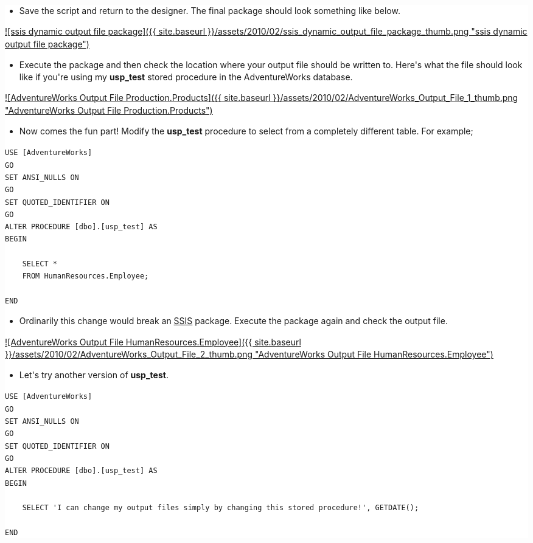 - Save the script and return to the designer. The final package should look something like below.

[![ssis dynamic output file package]({{ site.baseurl }}/assets/2010/02/ssis_dynamic_output_file_package_thumb.png "ssis dynamic output file package")](http://www.youdidwhatwithtsql.com/wp-content/uploads/2010/02/ssis_dynamic_output_file_package.png)

- Execute the package and then check the location where your output file should be written to. Here's what the file should look like if you're using my **usp\_test** stored procedure in the AdventureWorks database.

[![AdventureWorks Output File Production.Products]({{ site.baseurl }}/assets/2010/02/AdventureWorks_Output_File_1_thumb.png "AdventureWorks Output File Production.Products")](http://www.youdidwhatwithtsql.com/wp-content/uploads/2010/02/AdventureWorks_Output_File_1.png)

- Now comes the fun part! Modify the **usp\_test** procedure to select from a completely different table. For example;

```
USE [AdventureWorks]
GO
SET ANSI_NULLS ON
GO
SET QUOTED_IDENTIFIER ON
GO
ALTER PROCEDURE [dbo].[usp_test] AS
BEGIN

	SELECT *
	FROM HumanResources.Employee;

END
```

- Ordinarily this change would break an [SSIS](http://www.microsoft.com/sqlserver/2005/en/us/integration-services.aspx) package. Execute the package again and check the output file.

[![AdventureWorks Output File HumanResources.Employee]({{ site.baseurl }}/assets/2010/02/AdventureWorks_Output_File_2_thumb.png "AdventureWorks Output File HumanResources.Employee")](http://www.youdidwhatwithtsql.com/wp-content/uploads/2010/02/AdventureWorks_Output_File_2.png)

- Let's try another version of **usp\_test**.

```
USE [AdventureWorks]
GO
SET ANSI_NULLS ON
GO
SET QUOTED_IDENTIFIER ON
GO
ALTER PROCEDURE [dbo].[usp_test] AS
BEGIN

	SELECT 'I can change my output files simply by changing this stored procedure!', GETDATE();

END
```
